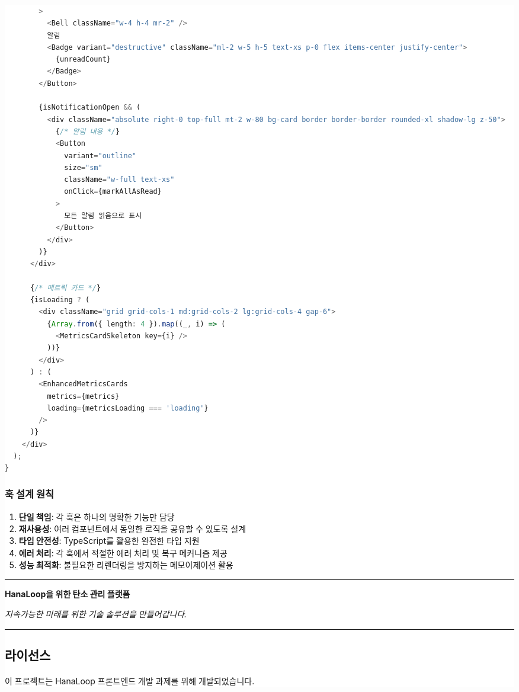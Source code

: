 ```typescript
        >
          <Bell className="w-4 h-4 mr-2" />
          알림
          <Badge variant="destructive" className="ml-2 w-5 h-5 text-xs p-0 flex items-center justify-center">
            {unreadCount}
          </Badge>
        </Button>
        
        {isNotificationOpen && (
          <div className="absolute right-0 top-full mt-2 w-80 bg-card border border-border rounded-xl shadow-lg z-50">
            {/* 알림 내용 */}
            <Button 
              variant="outline" 
              size="sm" 
              className="w-full text-xs"
              onClick={markAllAsRead}
            >
              모든 알림 읽음으로 표시
            </Button>
          </div>
        )}
      </div>

      {/* 메트릭 카드 */}
      {isLoading ? (
        <div className="grid grid-cols-1 md:grid-cols-2 lg:grid-cols-4 gap-6">
          {Array.from({ length: 4 }).map((_, i) => (
            <MetricsCardSkeleton key={i} />
          ))}
        </div>
      ) : (
        <EnhancedMetricsCards 
          metrics={metrics} 
          loading={metricsLoading === 'loading'} 
        />
      )}
    </div>
  );
}
```

### 훅 설계 원칙

1. **단일 책임**: 각 훅은 하나의 명확한 기능만 담당
2. **재사용성**: 여러 컴포넌트에서 동일한 로직을 공유할 수 있도록 설계
3. **타입 안전성**: TypeScript를 활용한 완전한 타입 지원
4. **에러 처리**: 각 훅에서 적절한 에러 처리 및 복구 메커니즘 제공
5. **성능 최적화**: 불필요한 리렌더링을 방지하는 메모이제이션 활용

---

**HanaLoop을 위한 탄소 관리 플랫폼**

*지속가능한 미래를 위한 기술 솔루션을 만들어갑니다.*

---

## 라이선스

이 프로젝트는 HanaLoop 프론트엔드 개발 과제를 위해 개발되었습니다.
